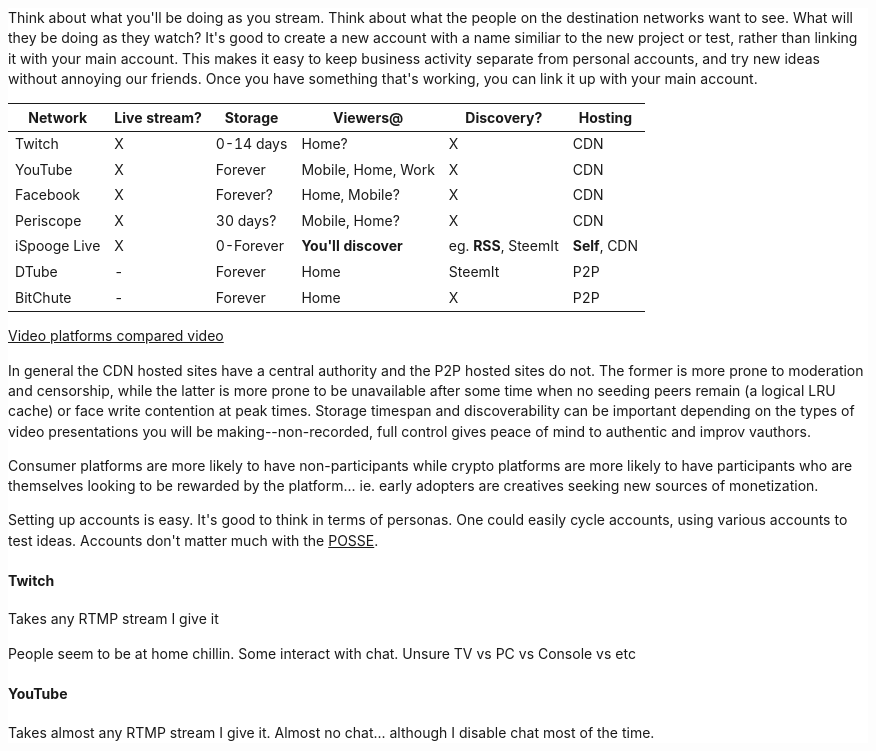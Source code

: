 Think about what you'll be doing as you stream. Think about what the people
on the destination networks want to see. What will they be doing as they watch?
It's good to create a new account with a name similiar to the new project or test, rather
than linking it with your main account. This makes it easy to keep business activity
separate from personal accounts, and try new ideas without annoying our friends.
Once you have something that's working, you can link it up with your main account.


| Network | Live stream? | Storage | Viewers@ | Discovery? | Hosting |
| - | - | - | - | - | - |
| Twitch | X | 0-14 days | Home? | X | CDN |
| YouTube | X | Forever | Mobile, Home, Work | X | CDN |
| Facebook | X | Forever? | Home, Mobile? | X | CDN |
| Periscope | X | 30 days? | Mobile, Home? | X | CDN |
| iSpooge Live | X | 0-Forever | **You'll discover** | eg. **RSS**, SteemIt | **Self**, CDN |
| DTube | - | Forever | Home | SteemIt | P2P |
| BitChute | - | Forever | Home | X | P2P |


[Video platforms compared video](https://ispooge.com/2018-03-14-video-platforms-compared.html)

In general the CDN hosted sites have a central authority and the P2P hosted sites
do not. The former is more prone to moderation and censorship, while the latter 
is more prone to be unavailable after some time when no seeding peers remain
(a logical LRU cache) or face write contention at peak times. Storage timespan and
discoverability can be important depending on the types of video presentations you
will be making--non-recorded, full control gives peace of mind to authentic and 
improv vauthors.

Consumer platforms are more likely to have non-participants while crypto platforms
are more likely to have participants who are themselves looking to be rewarded
by the platform... ie. early adopters are creatives seeking new sources of
monetization.

Setting up accounts is easy. It's good to think in terms of personas. One could
easily cycle accounts, using various accounts to test ideas. Accounts don't matter
much with the [POSSE](https://indieweb.org/POSSE).

#### Twitch

Takes any RTMP stream I give it

People seem to be at home chillin. Some interact with chat. Unsure TV vs PC vs Console 
vs etc

#### YouTube

Takes almost any RTMP stream I give it. Almost no chat... although I disable chat most
of the time. 
